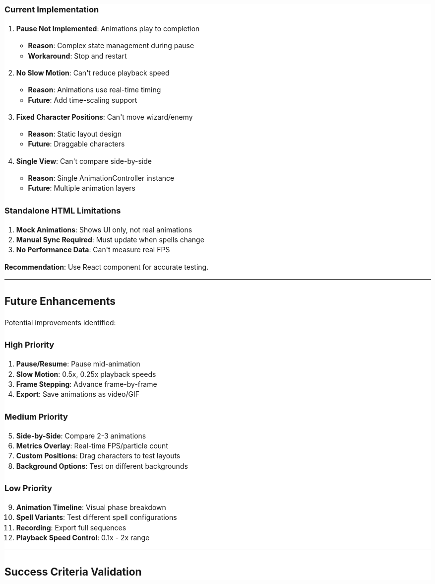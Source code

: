 ### Current Implementation

1. **Pause Not Implemented**: Animations play to completion
   - **Reason**: Complex state management during pause
   - **Workaround**: Stop and restart

2. **No Slow Motion**: Can't reduce playback speed
   - **Reason**: Animations use real-time timing
   - **Future**: Add time-scaling support

3. **Fixed Character Positions**: Can't move wizard/enemy
   - **Reason**: Static layout design
   - **Future**: Draggable characters

4. **Single View**: Can't compare side-by-side
   - **Reason**: Single AnimationController instance
   - **Future**: Multiple animation layers

### Standalone HTML Limitations

1. **Mock Animations**: Shows UI only, not real animations
2. **Manual Sync Required**: Must update when spells change
3. **No Performance Data**: Can't measure real FPS

**Recommendation**: Use React component for accurate testing.

---

## Future Enhancements

Potential improvements identified:

### High Priority
1. **Pause/Resume**: Pause mid-animation
2. **Slow Motion**: 0.5x, 0.25x playback speeds
3. **Frame Stepping**: Advance frame-by-frame
4. **Export**: Save animations as video/GIF

### Medium Priority
5. **Side-by-Side**: Compare 2-3 animations
6. **Metrics Overlay**: Real-time FPS/particle count
7. **Custom Positions**: Drag characters to test layouts
8. **Background Options**: Test on different backgrounds

### Low Priority
9. **Animation Timeline**: Visual phase breakdown
10. **Spell Variants**: Test different spell configurations
11. **Recording**: Export full sequences
12. **Playback Speed Control**: 0.1x - 2x range

---

## Success Criteria Validation
